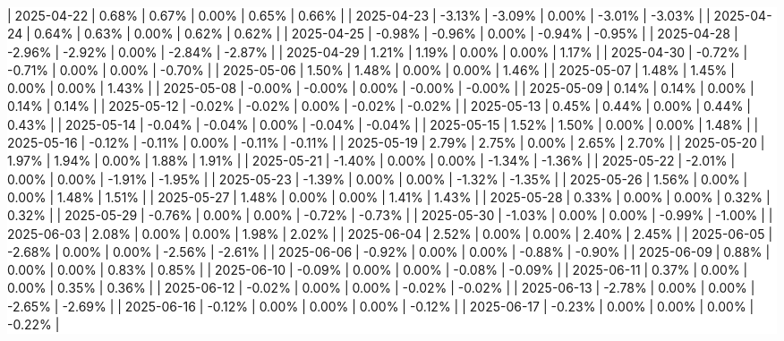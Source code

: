 | 2025-04-22 | 0.68%     | 0.67%    | 0.00%               | 0.65%              | 0.66%     |
| 2025-04-23 | -3.13%    | -3.09%   | 0.00%               | -3.01%             | -3.03%    |
| 2025-04-24 | 0.64%     | 0.63%    | 0.00%               | 0.62%              | 0.62%     |
| 2025-04-25 | -0.98%    | -0.96%   | 0.00%               | -0.94%             | -0.95%    |
| 2025-04-28 | -2.96%    | -2.92%   | 0.00%               | -2.84%             | -2.87%    |
| 2025-04-29 | 1.21%     | 1.19%    | 0.00%               | 0.00%              | 1.17%     |
| 2025-04-30 | -0.72%    | -0.71%   | 0.00%               | 0.00%              | -0.70%    |
| 2025-05-06 | 1.50%     | 1.48%    | 0.00%               | 0.00%              | 1.46%     |
| 2025-05-07 | 1.48%     | 1.45%    | 0.00%               | 0.00%              | 1.43%     |
| 2025-05-08 | -0.00%    | -0.00%   | 0.00%               | -0.00%             | -0.00%    |
| 2025-05-09 | 0.14%     | 0.14%    | 0.00%               | 0.14%              | 0.14%     |
| 2025-05-12 | -0.02%    | -0.02%   | 0.00%               | -0.02%             | -0.02%    |
| 2025-05-13 | 0.45%     | 0.44%    | 0.00%               | 0.44%              | 0.43%     |
| 2025-05-14 | -0.04%    | -0.04%   | 0.00%               | -0.04%             | -0.04%    |
| 2025-05-15 | 1.52%     | 1.50%    | 0.00%               | 0.00%              | 1.48%     |
| 2025-05-16 | -0.12%    | -0.11%   | 0.00%               | -0.11%             | -0.11%    |
| 2025-05-19 | 2.79%     | 2.75%    | 0.00%               | 2.65%              | 2.70%     |
| 2025-05-20 | 1.97%     | 1.94%    | 0.00%               | 1.88%              | 1.91%     |
| 2025-05-21 | -1.40%    | 0.00%    | 0.00%               | -1.34%             | -1.36%    |
| 2025-05-22 | -2.01%    | 0.00%    | 0.00%               | -1.91%             | -1.95%    |
| 2025-05-23 | -1.39%    | 0.00%    | 0.00%               | -1.32%             | -1.35%    |
| 2025-05-26 | 1.56%     | 0.00%    | 0.00%               | 1.48%              | 1.51%     |
| 2025-05-27 | 1.48%     | 0.00%    | 0.00%               | 1.41%              | 1.43%     |
| 2025-05-28 | 0.33%     | 0.00%    | 0.00%               | 0.32%              | 0.32%     |
| 2025-05-29 | -0.76%    | 0.00%    | 0.00%               | -0.72%             | -0.73%    |
| 2025-05-30 | -1.03%    | 0.00%    | 0.00%               | -0.99%             | -1.00%    |
| 2025-06-03 | 2.08%     | 0.00%    | 0.00%               | 1.98%              | 2.02%     |
| 2025-06-04 | 2.52%     | 0.00%    | 0.00%               | 2.40%              | 2.45%     |
| 2025-06-05 | -2.68%    | 0.00%    | 0.00%               | -2.56%             | -2.61%    |
| 2025-06-06 | -0.92%    | 0.00%    | 0.00%               | -0.88%             | -0.90%    |
| 2025-06-09 | 0.88%     | 0.00%    | 0.00%               | 0.83%              | 0.85%     |
| 2025-06-10 | -0.09%    | 0.00%    | 0.00%               | -0.08%             | -0.09%    |
| 2025-06-11 | 0.37%     | 0.00%    | 0.00%               | 0.35%              | 0.36%     |
| 2025-06-12 | -0.02%    | 0.00%    | 0.00%               | -0.02%             | -0.02%    |
| 2025-06-13 | -2.78%    | 0.00%    | 0.00%               | -2.65%             | -2.69%    |
| 2025-06-16 | -0.12%    | 0.00%    | 0.00%               | 0.00%              | -0.12%    |
| 2025-06-17 | -0.23%    | 0.00%    | 0.00%               | 0.00%              | -0.22%    |